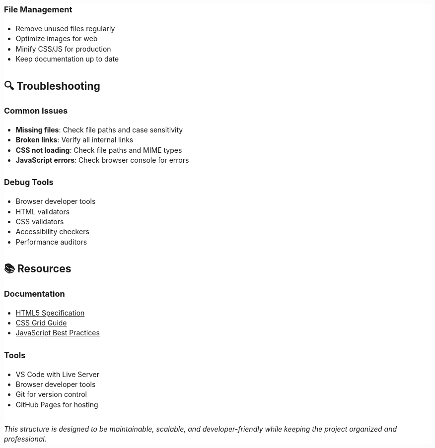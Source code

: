 ### File Management
- Remove unused files regularly
- Optimize images for web
- Minify CSS/JS for production
- Keep documentation up to date

## 🔍 Troubleshooting

### Common Issues
- **Missing files**: Check file paths and case sensitivity
- **Broken links**: Verify all internal links
- **CSS not loading**: Check file paths and MIME types
- **JavaScript errors**: Check browser console for errors

### Debug Tools
- Browser developer tools
- HTML validators
- CSS validators
- Accessibility checkers
- Performance auditors

## 📚 Resources

### Documentation
- [HTML5 Specification](https://html.spec.whatwg.org/)
- [CSS Grid Guide](https://css-tricks.com/snippets/css/complete-guide-grid/)
- [JavaScript Best Practices](https://developer.mozilla.org/en-US/docs/Web/JavaScript/Guide)

### Tools
- VS Code with Live Server
- Browser developer tools
- Git for version control
- GitHub Pages for hosting

---

*This structure is designed to be maintainable, scalable, and developer-friendly while keeping the project organized and professional.*